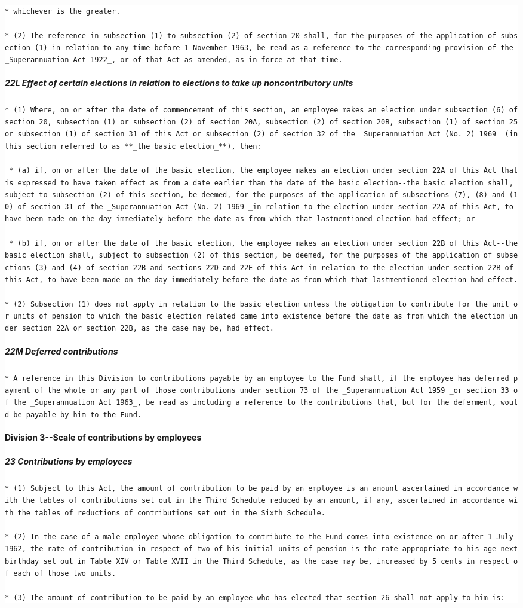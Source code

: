     * whichever is the greater.

    * (2) The reference in subsection (1) to subsection (2) of section 20 shall, for the purposes of the application of subsection (1) in relation to any time before 1 November 1963, be read as a reference to the corresponding provision of the _Superannuation Act 1922_, or of that Act as amended, as in force at that time.

##### 22L  Effect of certain elections in relation to elections to take up noncontributory units

    * (1) Where, on or after the date of commencement of this section, an employee makes an election under subsection (6) of section 20, subsection (1) or subsection (2) of section 20A, subsection (2) of section 20B, subsection (1) of section 25 or subsection (1) of section 31 of this Act or subsection (2) of section 32 of the _Superannuation Act (No. 2) 1969 _(in this section referred to as **_the basic election_**), then:

     * (a) if, on or after the date of the basic election, the employee makes an election under section 22A of this Act that is expressed to have taken effect as from a date earlier than the date of the basic election--the basic election shall, subject to subsection (2) of this section, be deemed, for the purposes of the application of subsections (7), (8) and (10) of section 31 of the _Superannuation Act (No. 2) 1969 _in relation to the election under section 22A of this Act, to have been made on the day immediately before the date as from which that lastmentioned election had effect; or

     * (b) if, on or after the date of the basic election, the employee makes an election under section 22B of this Act--the basic election shall, subject to subsection (2) of this section, be deemed, for the purposes of the application of subsections (3) and (4) of section 22B and sections 22D and 22E of this Act in relation to the election under section 22B of this Act, to have been made on the day immediately before the date as from which that lastmentioned election had effect.

    * (2) Subsection (1) does not apply in relation to the basic election unless the obligation to contribute for the unit or units of pension to which the basic election related came into existence before the date as from which the election under section 22A or section 22B, as the case may be, had effect.

##### 22M  Deferred contributions

    * A reference in this Division to contributions payable by an employee to the Fund shall, if the employee has deferred payment of the whole or any part of those contributions under section 73 of the _Superannuation Act 1959 _or section 33 of the _Superannuation Act 1963_, be read as including a reference to the contributions that, but for the deferment, would be payable by him to the Fund.

#### Division 3--Scale of contributions by employees

##### 23  Contributions by employees

    * (1) Subject to this Act, the amount of contribution to be paid by an employee is an amount ascertained in accordance with the tables of contributions set out in the Third Schedule reduced by an amount, if any, ascertained in accordance with the tables of reductions of contributions set out in the Sixth Schedule.

    * (2) In the case of a male employee whose obligation to contribute to the Fund comes into existence on or after 1 July 1962, the rate of contribution in respect of two of his initial units of pension is the rate appropriate to his age next birthday set out in Table XIV or Table XVII in the Third Schedule, as the case may be, increased by 5 cents in respect of each of those two units.

    * (3) The amount of contribution to be paid by an employee who has elected that section 26 shall not apply to him is:
